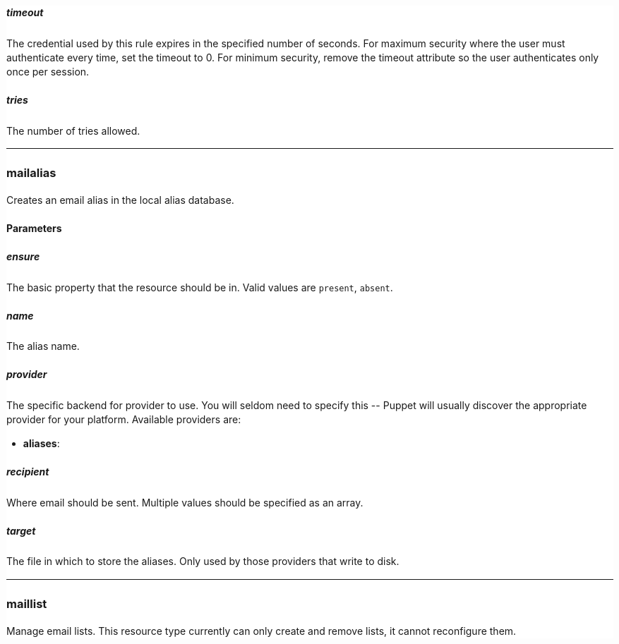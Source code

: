##### timeout

The credential used by this rule expires in the specified
number of seconds. For maximum security where the user must
authenticate every time, set the timeout to 0. For minimum security,
remove the timeout attribute so the user authenticates only once per
session.

##### tries

The number of tries allowed.




----------------

### mailalias

Creates an email alias in the local alias database.

#### Parameters


##### ensure

The basic property that the resource should be in.  Valid values are `present`, `absent`.

##### name

The alias name.

##### provider

The specific backend for provider to use. You will
seldom need to specify this -- Puppet will usually discover the
appropriate provider for your platform.  Available providers are:

* **aliases**:     

##### recipient

Where email should be sent.  Multiple values
should be specified as an array.

##### target

The file in which to store the aliases.  Only used by
those providers that write to disk.




----------------

### maillist

Manage email lists.  This resource type currently can only create
and remove lists, it cannot reconfigure them.

